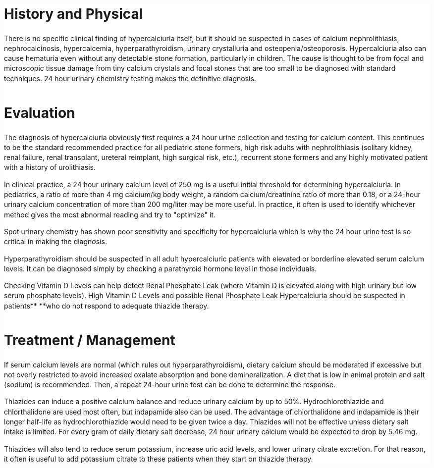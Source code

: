 # History and Physical

There is no specific clinical finding of hypercalciuria itself, but it should be suspected in cases of calcium nephrolithiasis, nephrocalcinosis, hypercalcemia, hyperparathyroidism, urinary crystalluria and osteopenia/osteoporosis. Hypercalciuria also can cause hematuria even without any detectable stone formation, particularly in children. The cause is thought to be from focal and microscopic tissue damage from tiny calcium crystals and focal stones that are too small to be diagnosed with standard techniques. 24 hour urinary chemistry testing makes the definitive diagnosis.

# Evaluation

The diagnosis of hypercalciuria obviously first requires a 24 hour urine collection and testing for calcium content. This continues to be the standard recommended practice for all pediatric stone formers, high risk adults with nephrolithiasis (solitary kidney, renal failure, renal transplant, ureteral reimplant, high surgical risk, etc.), recurrent stone formers and any highly motivated patient with a history of urolithiasis.

In clinical practice, a 24 hour urinary calcium level of 250 mg is a useful initial threshold for determining hypercalciuria. In pediatrics, a ratio of more than 4 mg calcium/kg body weight, a random calcium/creatinine ratio of more than 0.18, or a 24-hour urinary calcium concentration of more than 200 mg/liter may be more useful. In practice, it often is used to identify whichever method gives the most abnormal reading and try to "optimize" it.

Spot urinary chemistry has shown poor sensitivity and specificity for hypercalciuria which is why the 24 hour urine test is so critical in making the diagnosis.

Hyperparathyroidism should be suspected in all adult hypercalciuric patients with elevated or borderline elevated serum calcium levels. It can be diagnosed simply by checking a parathyroid hormone level in those individuals.

Checking Vitamin D Levels can help detect Renal Phosphate Leak (where Vitamin D is elevated along with high urinary but low serum phosphate levels). High Vitamin D Levels and possible Renal Phosphate Leak Hypercalciuria should be suspected in patients** **who do not respond to adequate thiazide therapy.

# Treatment / Management

If serum calcium levels are normal (which rules out hyperparathyroidism), dietary calcium should be moderated if excessive but not overly restricted to avoid increased oxalate absorption and bone demineralization. A diet that is low in animal protein and salt (sodium) is recommended. Then, a repeat 24-hour urine test can be done to determine the response.

Thiazides can induce a positive calcium balance and reduce urinary calcium by up to 50%. Hydrochlorothiazide and chlorthalidone are used most often, but indapamide also can be used. The advantage of chlorthalidone and indapamide is their longer half-life as hydrochlorothiazide would need to be given twice a day. Thiazides will not be effective unless dietary salt intake is limited. For every gram of daily dietary salt decrease, 24 hour urinary calcium would be expected to drop by 5.46 mg.

Thiazides will also tend to reduce serum potassium, increase uric acid levels, and lower urinary citrate excretion. For that reason, it often is useful to add potassium citrate to these patients when they start on thiazide therapy.
